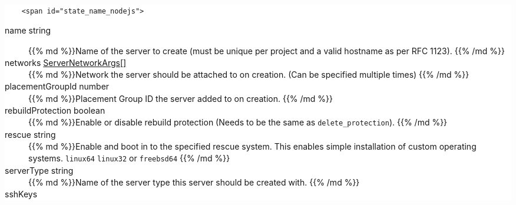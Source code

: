         <span id="state_name_nodejs">
<a href="#state_name_nodejs" style="color: inherit; text-decoration: inherit;">name</a>
</span>
        <span class="property-indicator"></span>
        <span class="property-type">string</span>
    </dt>
    <dd>{{% md %}}Name of the server to create (must be unique per project and a valid hostname as per RFC 1123).
{{% /md %}}</dd><dt class="property-optional"
            title="Optional">
        <span id="state_networks_nodejs">
<a href="#state_networks_nodejs" style="color: inherit; text-decoration: inherit;">networks</a>
</span>
        <span class="property-indicator"></span>
        <span class="property-type"><a href="#servernetwork">Server<wbr>Network<wbr>Args[]</a></span>
    </dt>
    <dd>{{% md %}}Network the server should be attached to on creation. (Can be specified multiple times)
{{% /md %}}</dd><dt class="property-optional"
            title="Optional">
        <span id="state_placementgroupid_nodejs">
<a href="#state_placementgroupid_nodejs" style="color: inherit; text-decoration: inherit;">placement<wbr>Group<wbr>Id</a>
</span>
        <span class="property-indicator"></span>
        <span class="property-type">number</span>
    </dt>
    <dd>{{% md %}}Placement Group ID the server added to on creation.
{{% /md %}}</dd><dt class="property-optional"
            title="Optional">
        <span id="state_rebuildprotection_nodejs">
<a href="#state_rebuildprotection_nodejs" style="color: inherit; text-decoration: inherit;">rebuild<wbr>Protection</a>
</span>
        <span class="property-indicator"></span>
        <span class="property-type">boolean</span>
    </dt>
    <dd>{{% md %}}Enable or disable rebuild protection (Needs to be the same as `delete_protection`).
{{% /md %}}</dd><dt class="property-optional"
            title="Optional">
        <span id="state_rescue_nodejs">
<a href="#state_rescue_nodejs" style="color: inherit; text-decoration: inherit;">rescue</a>
</span>
        <span class="property-indicator"></span>
        <span class="property-type">string</span>
    </dt>
    <dd>{{% md %}}Enable and boot in to the specified rescue system. This enables simple installation of custom operating systems. `linux64` `linux32` or `freebsd64`
{{% /md %}}</dd><dt class="property-optional"
            title="Optional">
        <span id="state_servertype_nodejs">
<a href="#state_servertype_nodejs" style="color: inherit; text-decoration: inherit;">server<wbr>Type</a>
</span>
        <span class="property-indicator"></span>
        <span class="property-type">string</span>
    </dt>
    <dd>{{% md %}}Name of the server type this server should be created with.
{{% /md %}}</dd><dt class="property-optional"
            title="Optional">
        <span id="state_sshkeys_nodejs">
<a href="#state_sshkeys_nodejs" style="color: inherit; text-decoration: inherit;">ssh<wbr>Keys</a>
</span>
        <span class="property-indicator"></span>